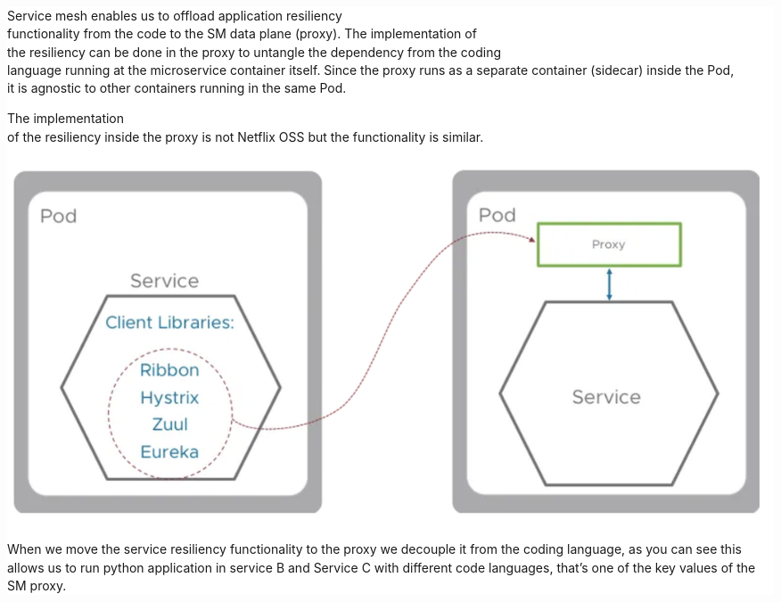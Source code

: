 



Service mesh enables us to offload application resiliency  
functionality from the code to the SM data plane (proxy). The implementation of  
the resiliency can be done in the proxy to untangle the dependency from the coding  
language running at the microservice container itself. Since the proxy runs as a separate container (sidecar) inside the Pod,  
it is agnostic to other containers running in the same Pod.

The implementation  
of the resiliency inside the proxy is not Netflix OSS but the functionality is similar.





![](2019-12-02-10-51-15.png)





When we move the service resiliency functionality to the proxy we decouple it from the coding language, as you can see this allows us to run python application in service B and Service C with different code languages, that’s one of the key values of the SM proxy.




